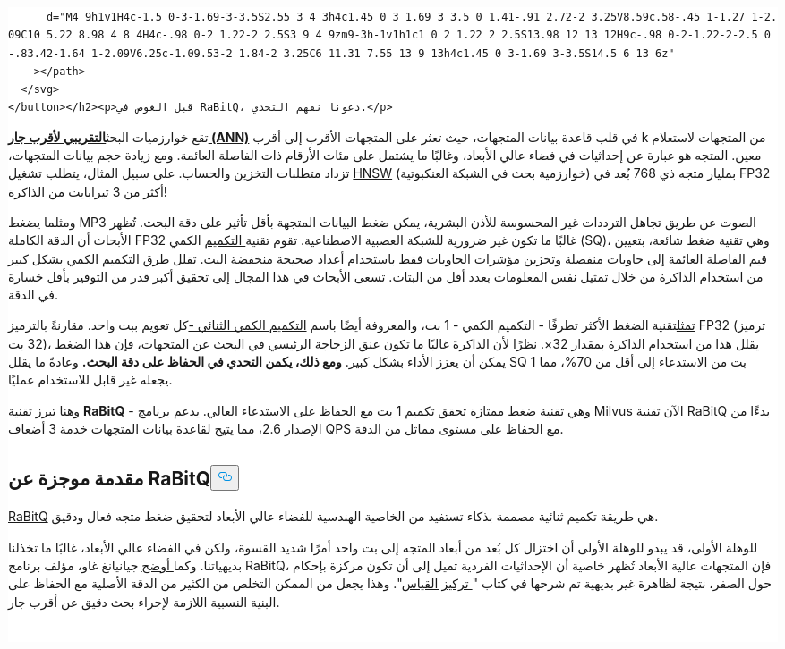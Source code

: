           d="M4 9h1v1H4c-1.5 0-3-1.69-3-3.5S2.55 3 4 3h4c1.45 0 3 1.69 3 3.5 0 1.41-.91 2.72-2 3.25V8.59c.58-.45 1-1.27 1-2.09C10 5.22 8.98 4 8 4H4c-.98 0-2 1.22-2 2.5S3 9 4 9zm9-3h-1v1h1c1 0 2 1.22 2 2.5S13.98 12 13 12H9c-.98 0-2-1.22-2-2.5 0-.83.42-1.64 1-2.09V6.25c-1.09.53-2 1.84-2 3.25C6 11.31 7.55 13 9 13h4c1.45 0 3-1.69 3-3.5S14.5 6 13 6z"
        ></path>
      </svg>
    </button></h2><p>قبل الغوص في RaBitQ، دعونا نفهم التحدي.</p>
<p>تقع خوارزميات البحث<a href="https://zilliz.com/glossary/anns"><strong>التقريبي لأقرب جار (ANN)</strong></a> في قلب قاعدة بيانات المتجهات، حيث تعثر على المتجهات الأقرب إلى أقرب k من المتجهات لاستعلام معين. المتجه هو عبارة عن إحداثيات في فضاء عالي الأبعاد، وغالبًا ما يشتمل على مئات الأرقام ذات الفاصلة العائمة. ومع زيادة حجم بيانات المتجهات، تزداد متطلبات التخزين والحساب. على سبيل المثال، يتطلب تشغيل <a href="https://zilliz.com/learn/hierarchical-navigable-small-worlds-HNSW">HNSW</a> (خوارزمية بحث في الشبكة العنكبوتية) بمليار متجه ذي 768 بُعد في FP32 أكثر من 3 تيرابايت من الذاكرة!</p>
<p>ومثلما يضغط MP3 الصوت عن طريق تجاهل الترددات غير المحسوسة للأذن البشرية، يمكن ضغط البيانات المتجهة بأقل تأثير على دقة البحث. تُظهر الأبحاث أن الدقة الكاملة FP32 غالبًا ما تكون غير ضرورية للشبكة العصبية الاصطناعية. تقوم تقنية<a href="https://zilliz.com/learn/scalar-quantization-and-product-quantization"> التكميم</a> الكمي (SQ)، وهي تقنية ضغط شائعة، بتعيين قيم الفاصلة العائمة إلى حاويات منفصلة وتخزين مؤشرات الحاويات فقط باستخدام أعداد صحيحة منخفضة البت. تقلل طرق التكميم الكمي بشكل كبير من استخدام الذاكرة من خلال تمثيل نفس المعلومات بعدد أقل من البتات. تسعى الأبحاث في هذا المجال إلى تحقيق أكبر قدر من التوفير بأقل خسارة في الدقة.</p>
<p><a href="https://zilliz.com/learn/scalar-quantization-and-product-quantization">تمثل</a>تقنية الضغط الأكثر تطرفًا - التكميم الكمي - 1 بت، والمعروفة أيضًا باسم <a href="https://zilliz.com/learn/scalar-quantization-and-product-quantization">التكميم الكمي الثنائي -</a>كل تعويم ببت واحد. مقارنةً بالترميز FP32 (ترميز 32 بت)، يقلل هذا من استخدام الذاكرة بمقدار 32×. نظرًا لأن الذاكرة غالبًا ما تكون عنق الزجاجة الرئيسي في البحث عن المتجهات، فإن هذا الضغط يمكن أن يعزز الأداء بشكل كبير. <strong>ومع ذلك، يكمن التحدي في الحفاظ على دقة البحث.</strong> وعادةً ما يقلل SQ 1 بت من الاستدعاء إلى أقل من 70%، مما يجعله غير قابل للاستخدام عمليًا.</p>
<p>وهنا تبرز تقنية <strong>RaBitQ</strong> - وهي تقنية ضغط ممتازة تحقق تكميم 1 بت مع الحفاظ على الاستدعاء العالي. يدعم برنامج Milvus الآن تقنية RaBitQ بدءًا من الإصدار 2.6، مما يتيح لقاعدة بيانات المتجهات خدمة 3 أضعاف QPS مع الحفاظ على مستوى مماثل من الدقة.</p>
<h2 id="A-Brief-Intro-to-RaBitQ" class="common-anchor-header">مقدمة موجزة عن RaBitQ<button data-href="#A-Brief-Intro-to-RaBitQ" class="anchor-icon" translate="no">
      <svg translate="no"
        aria-hidden="true"
        focusable="false"
        height="20"
        version="1.1"
        viewBox="0 0 16 16"
        width="16"
      >
        <path
          fill="#0092E4"
          fill-rule="evenodd"
          d="M4 9h1v1H4c-1.5 0-3-1.69-3-3.5S2.55 3 4 3h4c1.45 0 3 1.69 3 3.5 0 1.41-.91 2.72-2 3.25V8.59c.58-.45 1-1.27 1-2.09C10 5.22 8.98 4 8 4H4c-.98 0-2 1.22-2 2.5S3 9 4 9zm9-3h-1v1h1c1 0 2 1.22 2 2.5S13.98 12 13 12H9c-.98 0-2-1.22-2-2.5 0-.83.42-1.64 1-2.09V6.25c-1.09.53-2 1.84-2 3.25C6 11.31 7.55 13 9 13h4c1.45 0 3-1.69 3-3.5S14.5 6 13 6z"
        ></path>
      </svg>
    </button></h2><p><a href="https://dl.acm.org/doi/pdf/10.1145/3654970">RaBitQ</a> هي طريقة تكميم ثنائية مصممة بذكاء تستفيد من الخاصية الهندسية للفضاء عالي الأبعاد لتحقيق ضغط متجه فعال ودقيق.</p>
<p>للوهلة الأولى، قد يبدو للوهلة الأولى أن اختزال كل بُعد من أبعاد المتجه إلى بت واحد أمرًا شديد القسوة، ولكن في الفضاء عالي الأبعاد، غالبًا ما تخذلنا بديهياتنا. وكما<a href="https://dev.to/gaoj0017/quantization-in-the-counterintuitive-high-dimensional-space-4feg"> أوضح</a> جيانيانغ غاو، مؤلف برنامج RaBitQ، فإن المتجهات عالية الأبعاد تُظهر خاصية أن الإحداثيات الفردية تميل إلى أن تكون مركزة بإحكام حول الصفر، نتيجة لظاهرة غير بديهية تم شرحها في كتاب "<a href="https://en.wikipedia.org/wiki/Concentration_of_measure"> تركيز القياس</a>". وهذا يجعل من الممكن التخلص من الكثير من الدقة الأصلية مع الحفاظ على البنية النسبية اللازمة لإجراء بحث دقيق عن أقرب جار.</p>
<p>
  <span class="img-wrapper">
    <img translate="no" src="https://assets.zilliz.com/Figure_The_counterintuitive_value_distribution_in_high_dimensional_geometry_fad6143bfd.png" alt="" class="doc-image" id="" />
    <span></span>
  </span>